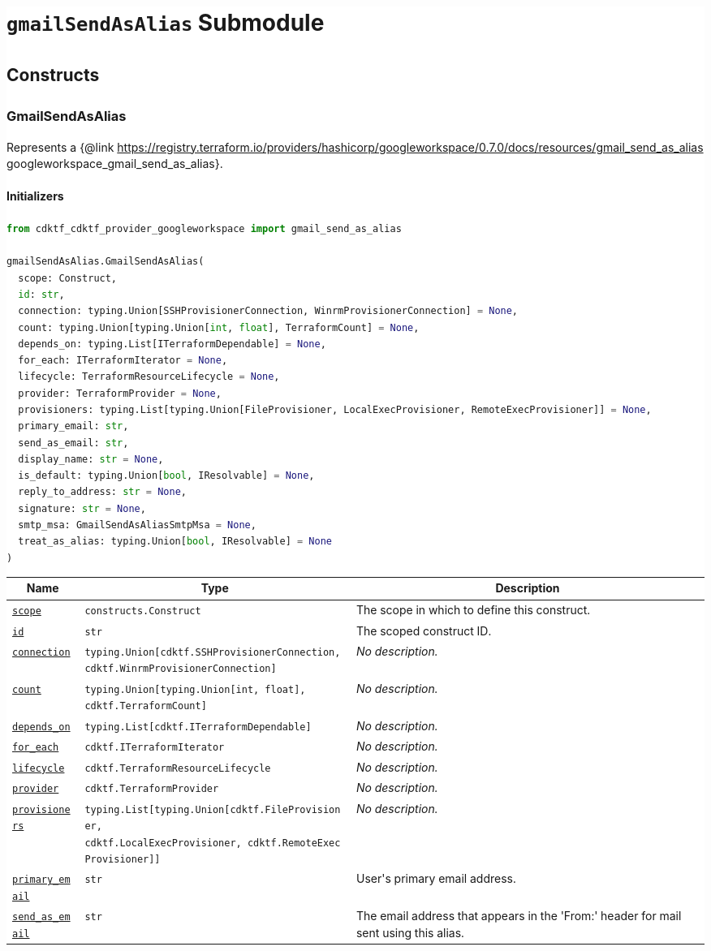 # `gmailSendAsAlias` Submodule <a name="`gmailSendAsAlias` Submodule" id="@cdktf/provider-googleworkspace.gmailSendAsAlias"></a>

## Constructs <a name="Constructs" id="Constructs"></a>

### GmailSendAsAlias <a name="GmailSendAsAlias" id="@cdktf/provider-googleworkspace.gmailSendAsAlias.GmailSendAsAlias"></a>

Represents a {@link https://registry.terraform.io/providers/hashicorp/googleworkspace/0.7.0/docs/resources/gmail_send_as_alias googleworkspace_gmail_send_as_alias}.

#### Initializers <a name="Initializers" id="@cdktf/provider-googleworkspace.gmailSendAsAlias.GmailSendAsAlias.Initializer"></a>

```python
from cdktf_cdktf_provider_googleworkspace import gmail_send_as_alias

gmailSendAsAlias.GmailSendAsAlias(
  scope: Construct,
  id: str,
  connection: typing.Union[SSHProvisionerConnection, WinrmProvisionerConnection] = None,
  count: typing.Union[typing.Union[int, float], TerraformCount] = None,
  depends_on: typing.List[ITerraformDependable] = None,
  for_each: ITerraformIterator = None,
  lifecycle: TerraformResourceLifecycle = None,
  provider: TerraformProvider = None,
  provisioners: typing.List[typing.Union[FileProvisioner, LocalExecProvisioner, RemoteExecProvisioner]] = None,
  primary_email: str,
  send_as_email: str,
  display_name: str = None,
  is_default: typing.Union[bool, IResolvable] = None,
  reply_to_address: str = None,
  signature: str = None,
  smtp_msa: GmailSendAsAliasSmtpMsa = None,
  treat_as_alias: typing.Union[bool, IResolvable] = None
)
```

| **Name** | **Type** | **Description** |
| --- | --- | --- |
| <code><a href="#@cdktf/provider-googleworkspace.gmailSendAsAlias.GmailSendAsAlias.Initializer.parameter.scope">scope</a></code> | <code>constructs.Construct</code> | The scope in which to define this construct. |
| <code><a href="#@cdktf/provider-googleworkspace.gmailSendAsAlias.GmailSendAsAlias.Initializer.parameter.id">id</a></code> | <code>str</code> | The scoped construct ID. |
| <code><a href="#@cdktf/provider-googleworkspace.gmailSendAsAlias.GmailSendAsAlias.Initializer.parameter.connection">connection</a></code> | <code>typing.Union[cdktf.SSHProvisionerConnection, cdktf.WinrmProvisionerConnection]</code> | *No description.* |
| <code><a href="#@cdktf/provider-googleworkspace.gmailSendAsAlias.GmailSendAsAlias.Initializer.parameter.count">count</a></code> | <code>typing.Union[typing.Union[int, float], cdktf.TerraformCount]</code> | *No description.* |
| <code><a href="#@cdktf/provider-googleworkspace.gmailSendAsAlias.GmailSendAsAlias.Initializer.parameter.dependsOn">depends_on</a></code> | <code>typing.List[cdktf.ITerraformDependable]</code> | *No description.* |
| <code><a href="#@cdktf/provider-googleworkspace.gmailSendAsAlias.GmailSendAsAlias.Initializer.parameter.forEach">for_each</a></code> | <code>cdktf.ITerraformIterator</code> | *No description.* |
| <code><a href="#@cdktf/provider-googleworkspace.gmailSendAsAlias.GmailSendAsAlias.Initializer.parameter.lifecycle">lifecycle</a></code> | <code>cdktf.TerraformResourceLifecycle</code> | *No description.* |
| <code><a href="#@cdktf/provider-googleworkspace.gmailSendAsAlias.GmailSendAsAlias.Initializer.parameter.provider">provider</a></code> | <code>cdktf.TerraformProvider</code> | *No description.* |
| <code><a href="#@cdktf/provider-googleworkspace.gmailSendAsAlias.GmailSendAsAlias.Initializer.parameter.provisioners">provisioners</a></code> | <code>typing.List[typing.Union[cdktf.FileProvisioner, cdktf.LocalExecProvisioner, cdktf.RemoteExecProvisioner]]</code> | *No description.* |
| <code><a href="#@cdktf/provider-googleworkspace.gmailSendAsAlias.GmailSendAsAlias.Initializer.parameter.primaryEmail">primary_email</a></code> | <code>str</code> | User's primary email address. |
| <code><a href="#@cdktf/provider-googleworkspace.gmailSendAsAlias.GmailSendAsAlias.Initializer.parameter.sendAsEmail">send_as_email</a></code> | <code>str</code> | The email address that appears in the 'From:' header for mail sent using this alias. |